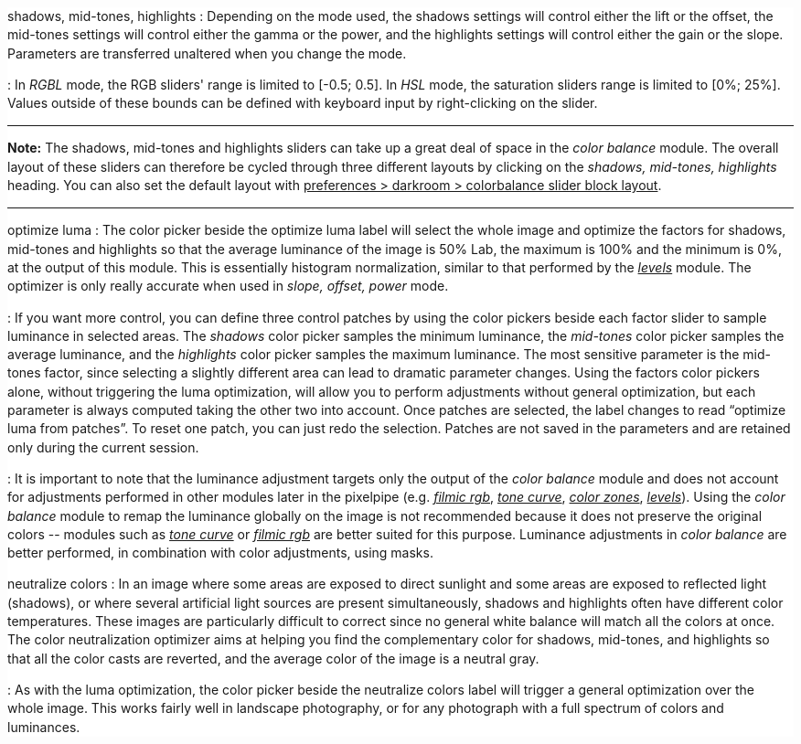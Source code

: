 shadows, mid-tones, highlights
: Depending on the mode used, the shadows settings will control either the lift or the offset, the mid-tones settings will control either the gamma or the power, and the highlights settings will control either the gain or the slope. Parameters are transferred unaltered when you change the mode.

: In _RGBL_ mode, the RGB sliders' range is limited to \[-0.5; 0.5\]. In _HSL_ mode, the saturation sliders range is limited to \[0%; 25%\]. Values outside of these bounds can be defined with keyboard input by right-clicking on the slider.

---

**Note:** The shadows, mid-tones and highlights sliders can take up a great deal of space in the _color balance_ module. The overall layout of these sliders can therefore be cycled through three different layouts by clicking on the _shadows, mid-tones, highlights_ heading. You can also set the default layout with [preferences > darkroom > colorbalance slider block layout](../../preferences-settings/darkroom.md).

---

optimize luma
: The color picker beside the optimize luma label will select the whole image and optimize the factors for shadows, mid-tones and highlights so that the average luminance of the image is 50% Lab, the maximum is 100% and the minimum is 0%, at the output of this module. This is essentially histogram normalization, similar to that performed by the [_levels_](./levels.md) module. The optimizer is only really accurate when used in _slope, offset, power_ mode.

: If you want more control, you can define three control patches by using the color pickers beside each factor slider to sample luminance in selected areas. The _shadows_ color picker samples the minimum luminance, the _mid-tones_ color picker samples the average luminance, and the _highlights_ color picker samples the maximum luminance. The most sensitive parameter is the mid-tones factor, since selecting a slightly different area can lead to dramatic parameter changes. Using the factors color pickers alone, without triggering the luma optimization, will allow you to perform adjustments without general optimization, but each parameter is always computed taking the other two into account. Once patches are selected, the label changes to read “optimize luma from patches”. To reset one patch, you can just redo the selection. Patches are not saved in the parameters and are retained only during the current session.

: It is important to note that the luminance adjustment targets only the output of the _color balance_ module and does not account for adjustments performed in other modules later in the pixelpipe (e.g. [_filmic rgb_](./filmic-rgb.md), [_tone curve_](./tone-curve.md), [_color zones_](./color-zones.md), [_levels_](./levels.md)). Using the _color balance_ module to remap the luminance globally on the image is not recommended because it does not preserve the original colors -- modules such as [_tone curve_](./tone-curve.md) or [_filmic rgb_](./filmic-rgb.md) are better suited for this purpose. Luminance adjustments in _color balance_ are better performed, in combination with color adjustments, using masks.

neutralize colors
: In an image where some areas are exposed to direct sunlight and some areas are exposed to reflected light (shadows), or where several artificial light sources are present simultaneously, shadows and highlights often have different color temperatures. These images are particularly difficult to correct since no general white balance will match all the colors at once. The color neutralization optimizer aims at helping you find the complementary color for shadows, mid-tones, and highlights so that all the color casts are reverted, and the average color of the image is a neutral gray.

: As with the luma optimization, the color picker beside the neutralize colors label will trigger a general optimization over the whole image. This works fairly well in landscape photography, or for any photograph with a full spectrum of colors and luminances. 
